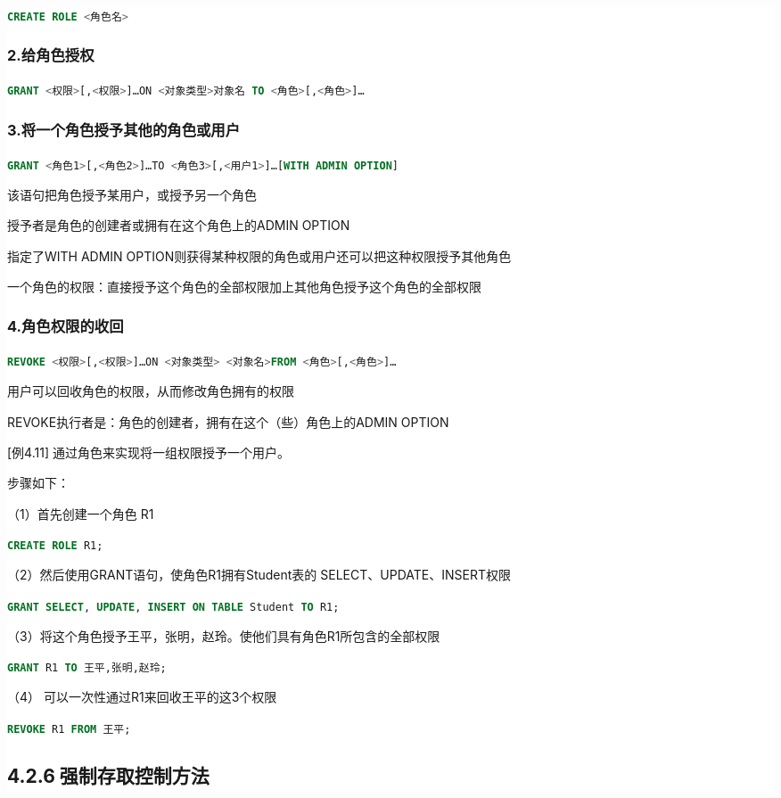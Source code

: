```sql
CREATE ROLE <角色名>
```

### 2.给角色授权

```sql
GRANT <权限>[,<权限>]…ON <对象类型>对象名 TO <角色>[,<角色>]…
```

### 3.将一个角色授予其他的角色或用户

```sql
GRANT <角色1>[,<角色2>]…TO <角色3>[,<用户1>]…[WITH ADMIN OPTION]
```

该语句把角色授予某用户，或授予另一个角色

授予者是角色的创建者或拥有在这个角色上的ADMIN OPTION

指定了WITH ADMIN OPTION则获得某种权限的角色或用户还可以把这种权限授予其他角色

一个角色的权限：直接授予这个角色的全部权限加上其他角色授予这个角色的全部权限

### 4.角色权限的收回

```sql
REVOKE <权限>[,<权限>]…ON <对象类型> <对象名>FROM <角色>[,<角色>]…
```

用户可以回收角色的权限，从而修改角色拥有的权限

REVOKE执行者是：角色的创建者，拥有在这个（些）角色上的ADMIN OPTION

\[例4.11\] 通过角色来实现将一组权限授予一个用户。

步骤如下：

（1）首先创建一个角色 R1

```sql
CREATE ROLE R1;
```

（2）然后使用GRANT语句，使角色R1拥有Student表的 SELECT、UPDATE、INSERT权限

```sql
GRANT SELECT, UPDATE, INSERT ON TABLE Student TO R1;
```

（3）将这个角色授予王平，张明，赵玲。使他们具有角色R1所包含的全部权限

```sql
GRANT R1 TO 王平,张明,赵玲;
```

（4） 可以一次性通过R1来回收王平的这3个权限

```sql
REVOKE R1 FROM 王平;
```

## 4.2.6 强制存取控制方法
